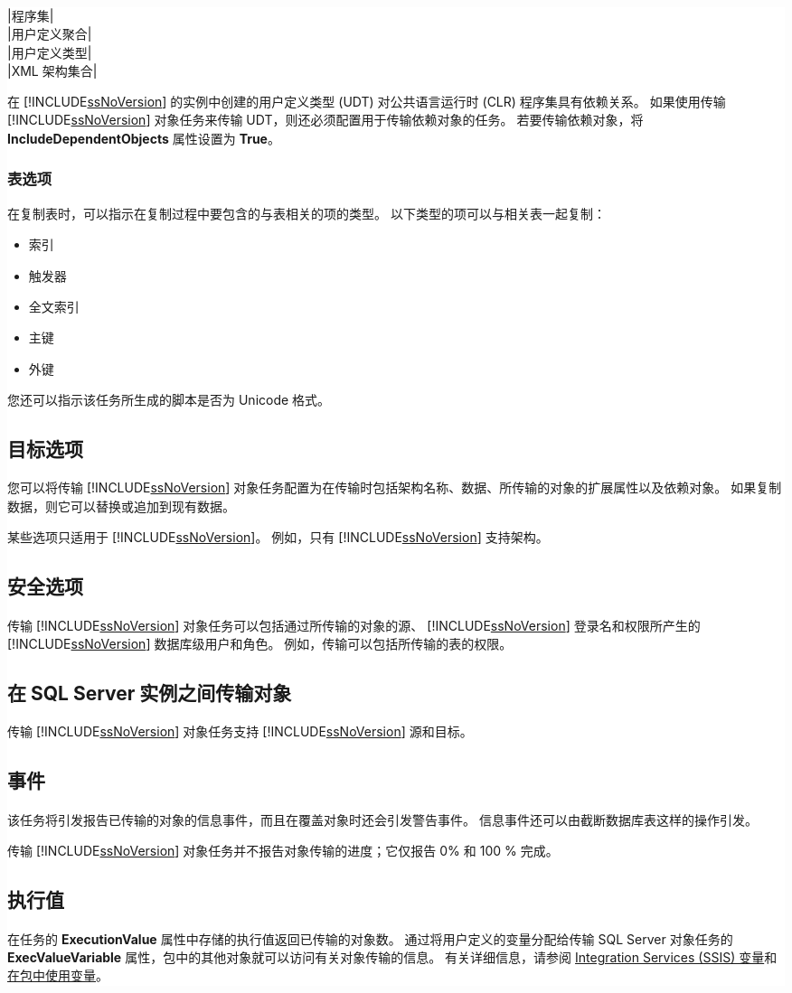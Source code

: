|程序集|  
|用户定义聚合|  
|用户定义类型|  
|XML 架构集合|  
  
 在 [!INCLUDE[ssNoVersion](../../includes/ssnoversion-md.md)] 的实例中创建的用户定义类型 (UDT) 对公共语言运行时 (CLR) 程序集具有依赖关系。 如果使用传输 [!INCLUDE[ssNoVersion](../../includes/ssnoversion-md.md)] 对象任务来传输 UDT，则还必须配置用于传输依赖对象的任务。 若要传输依赖对象，将 **IncludeDependentObjects** 属性设置为 **True**。  
  
### <a name="table-options"></a>表选项  
 在复制表时，可以指示在复制过程中要包含的与表相关的项的类型。 以下类型的项可以与相关表一起复制：  
  
-   索引  
  
-   触发器  
  
-   全文索引  
  
-   主键  
  
-   外键  
  
 您还可以指示该任务所生成的脚本是否为 Unicode 格式。  
  
## <a name="destination-options"></a>目标选项  
 您可以将传输 [!INCLUDE[ssNoVersion](../../includes/ssnoversion-md.md)] 对象任务配置为在传输时包括架构名称、数据、所传输的对象的扩展属性以及依赖对象。 如果复制数据，则它可以替换或追加到现有数据。  
  
 某些选项只适用于 [!INCLUDE[ssNoVersion](../../includes/ssnoversion-md.md)]。 例如，只有 [!INCLUDE[ssNoVersion](../../includes/ssnoversion-md.md)] 支持架构。  
  
## <a name="security-options"></a>安全选项  
 传输 [!INCLUDE[ssNoVersion](../../includes/ssnoversion-md.md)] 对象任务可以包括通过所传输的对象的源、 [!INCLUDE[ssNoVersion](../../includes/ssnoversion-md.md)] 登录名和权限所产生的 [!INCLUDE[ssNoVersion](../../includes/ssnoversion-md.md)] 数据库级用户和角色。 例如，传输可以包括所传输的表的权限。  
  
## <a name="transfer-objects-between-instances-of-sql-server"></a>在 SQL Server 实例之间传输对象  
 传输 [!INCLUDE[ssNoVersion](../../includes/ssnoversion-md.md)] 对象任务支持 [!INCLUDE[ssNoVersion](../../includes/ssnoversion-md.md)] 源和目标。  
  
## <a name="events"></a>事件  
 该任务将引发报告已传输的对象的信息事件，而且在覆盖对象时还会引发警告事件。 信息事件还可以由截断数据库表这样的操作引发。  
  
 传输 [!INCLUDE[ssNoVersion](../../includes/ssnoversion-md.md)] 对象任务并不报告对象传输的进度；它仅报告 0% 和 100 % 完成。  
  
## <a name="execution-value"></a>执行值  
 在任务的 **ExecutionValue** 属性中存储的执行值返回已传输的对象数。 通过将用户定义的变量分配给传输 SQL Server 对象任务的 **ExecValueVariable** 属性，包中的其他对象就可以访问有关对象传输的信息。 有关详细信息，请参阅 [Integration Services (SSIS) 变量](../../integration-services/integration-services-ssis-variables.md)和[在包中使用变量](http://msdn.microsoft.com/library/7742e92d-46c5-4cc4-b9a3-45b688ddb787)。  
  